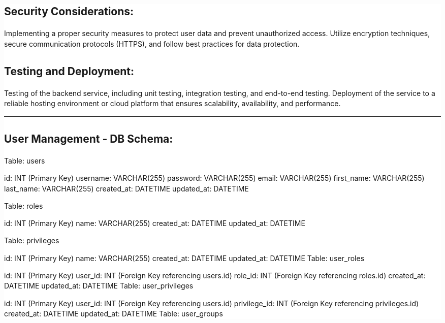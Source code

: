 ## Security Considerations:
Implementing a proper security measures to protect user data and prevent unauthorized access. Utilize encryption techniques, secure communication protocols (HTTPS), and follow best practices for data protection.

## Testing and Deployment:
Testing of the backend service, including unit testing, integration testing, and end-to-end testing. Deployment of the service to a reliable hosting environment or cloud platform that ensures scalability, availability, and performance.



---
## User Management - DB Schema:

Table: users

id: INT (Primary Key)
username: VARCHAR(255)
password: VARCHAR(255)
email: VARCHAR(255)
first_name: VARCHAR(255)
last_name: VARCHAR(255)
created_at: DATETIME
updated_at: DATETIME

Table: roles

id: INT (Primary Key)
name: VARCHAR(255)
created_at: DATETIME
updated_at: DATETIME

Table: privileges

id: INT (Primary Key)
name: VARCHAR(255)
created_at: DATETIME
updated_at: DATETIME
Table: user_roles

id: INT (Primary Key)
user_id: INT (Foreign Key referencing users.id)
role_id: INT (Foreign Key referencing roles.id)
created_at: DATETIME
updated_at: DATETIME
Table: user_privileges

id: INT (Primary Key)
user_id: INT (Foreign Key referencing users.id)
privilege_id: INT (Foreign Key referencing privileges.id)
created_at: DATETIME
updated_at: DATETIME
Table: user_groups
